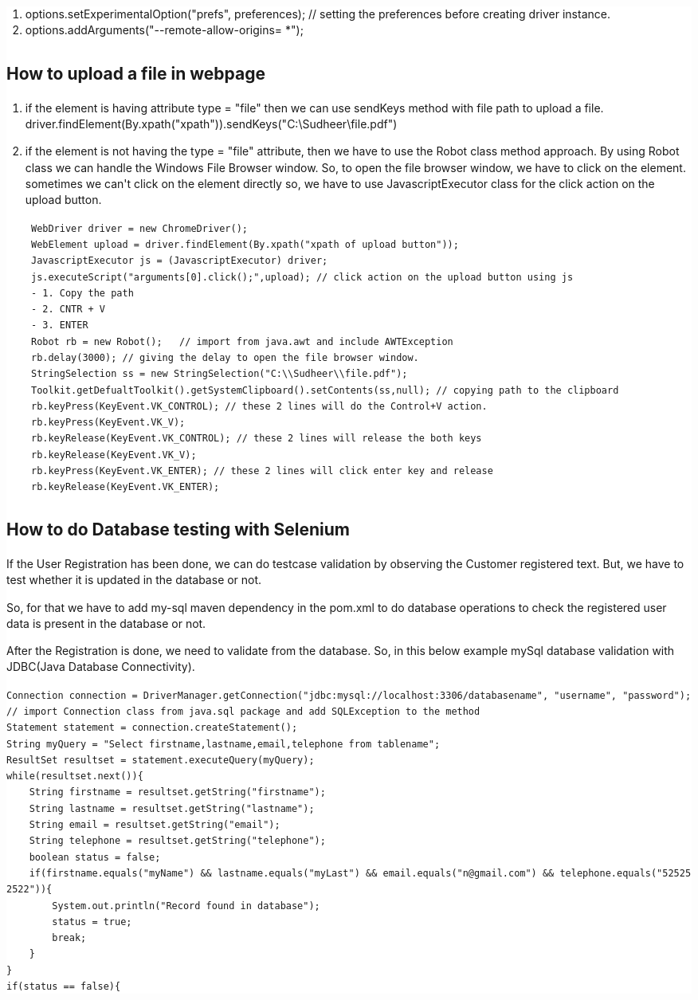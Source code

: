 1. options.setExperimentalOption("prefs", preferences); // setting the preferences before creating driver instance.
2. options.addArguments("--remote-allow-origins= \*");

## How to upload a file in webpage

1. if the element is having attribute type = "file" then we can use sendKeys method with file path to upload a file.
	driver.findElement(By.xpath("xpath")).sendKeys("C:\\Sudheer\\file.pdf")
2. if the element is not having the type = "file" attribute, then we have to use the Robot class method approach. By using Robot class we can handle the Windows File Browser window. So, to open the file browser window, we have to click on the element. sometimes we can't click on the element directly so, we have to use JavascriptExecutor class for the click action on the upload button. 
		
		WebDriver driver = new ChromeDriver();
		WebElement upload = driver.findElement(By.xpath("xpath of upload button"));
		JavascriptExecutor js = (JavascriptExecutor) driver;
		js.executeScript("arguments[0].click();",upload); // click action on the upload button using js
		- 1. Copy the path
		- 2. CNTR + V
		- 3. ENTER 
		Robot rb = new Robot();   // import from java.awt and include AWTException
		rb.delay(3000); // giving the delay to open the file browser window.
		StringSelection ss = new StringSelection("C:\\Sudheer\\file.pdf");
		Toolkit.getDefualtToolkit().getSystemClipboard().setContents(ss,null); // copying path to the clipboard
		rb.keyPress(KeyEvent.VK_CONTROL); // these 2 lines will do the Control+V action.
		rb.keyPress(KeyEvent.VK_V); 
		rb.keyRelease(KeyEvent.VK_CONTROL); // these 2 lines will release the both keys
		rb.keyRelease(KeyEvent.VK_V);
		rb.keyPress(KeyEvent.VK_ENTER); // these 2 lines will click enter key and release 
		rb.keyRelease(KeyEvent.VK_ENTER);  


## How to do Database testing with Selenium

If the User Registration has been done, we can do testcase validation by observing the Customer registered text. But, we have to test whether it is updated in the database or not.

So, for that we have to add my-sql maven dependency in the pom.xml to do database operations to check the registered user data is present in the database or not.

After the Registration is done, we need to validate from the database. So, in this below example mySql database validation with JDBC(Java Database Connectivity).

	Connection connection = DriverManager.getConnection("jdbc:mysql://localhost:3306/databasename", "username", "password"); // import Connection class from java.sql package and add SQLException to the method
	Statement statement = connection.createStatement();
	String myQuery = "Select firstname,lastname,email,telephone from tablename";
	ResultSet resultset = statement.executeQuery(myQuery);
	while(resultset.next()){
		String firstname = resultset.getString("firstname");
		String lastname = resultset.getString("lastname");
		String email = resultset.getString("email");
		String telephone = resultset.getString("telephone");
		boolean status = false;
		if(firstname.equals("myName") && lastname.equals("myLast") && email.equals("n@gmail.com") && telephone.equals("525252522")){
			System.out.println("Record found in database");
			status = true;
			break;
		}
	}
	if(status == false){